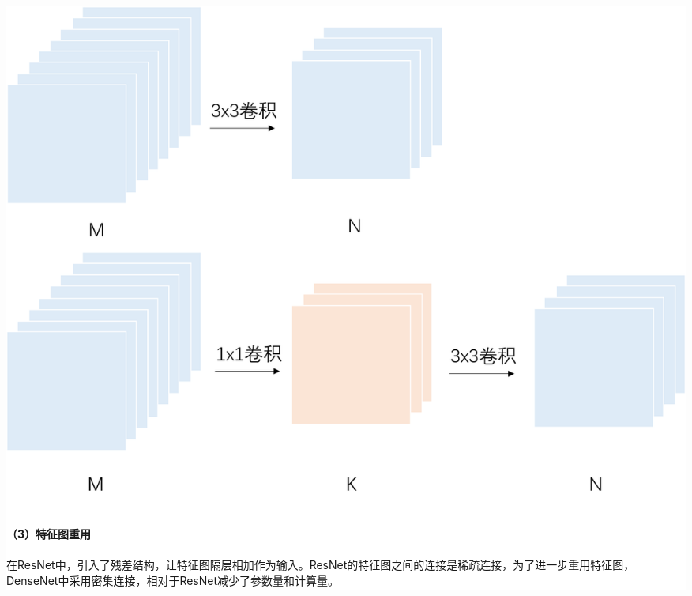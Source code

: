 ![使用1X1卷积核减少通道数](./images/figures/使用1x1卷积核.png)

#### （3）特征图重用
在ResNet中，引入了残差结构，让特征图隔层相加作为输入。ResNet的特征图之间的连接是稀疏连接，为了进一步重用特征图，DenseNet中采用密集连接，相对于ResNet减少了参数量和计算量。